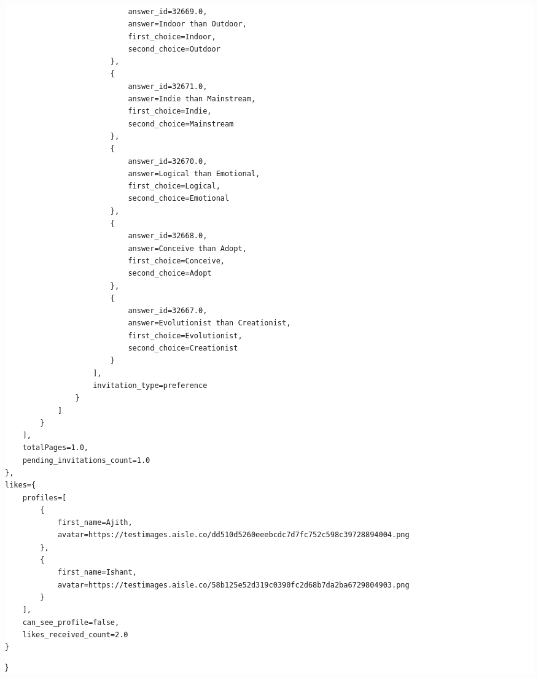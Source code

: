                                 answer_id=32669.0,
                                answer=Indoor than Outdoor,
                                first_choice=Indoor,
                                second_choice=Outdoor
                            },
                            {
                                answer_id=32671.0,
                                answer=Indie than Mainstream,
                                first_choice=Indie,
                                second_choice=Mainstream
                            },
                            {
                                answer_id=32670.0,
                                answer=Logical than Emotional,
                                first_choice=Logical,
                                second_choice=Emotional
                            },
                            {
                                answer_id=32668.0,
                                answer=Conceive than Adopt,
                                first_choice=Conceive,
                                second_choice=Adopt
                            },
                            {
                                answer_id=32667.0,
                                answer=Evolutionist than Creationist,
                                first_choice=Evolutionist,
                                second_choice=Creationist
                            }
                        ],
                        invitation_type=preference
                    }
                ]
            }
        ],
        totalPages=1.0,
        pending_invitations_count=1.0
    },
    likes={
        profiles=[
            {
                first_name=Ajith,
                avatar=https://testimages.aisle.co/dd510d5260eeebcdc7d7fc752c598c39728894004.png
            },
            {
                first_name=Ishant,
                avatar=https://testimages.aisle.co/58b125e52d319c0390fc2d68b7da2ba6729804903.png
            }
        ],
        can_see_profile=false,
        likes_received_count=2.0
    }
}
